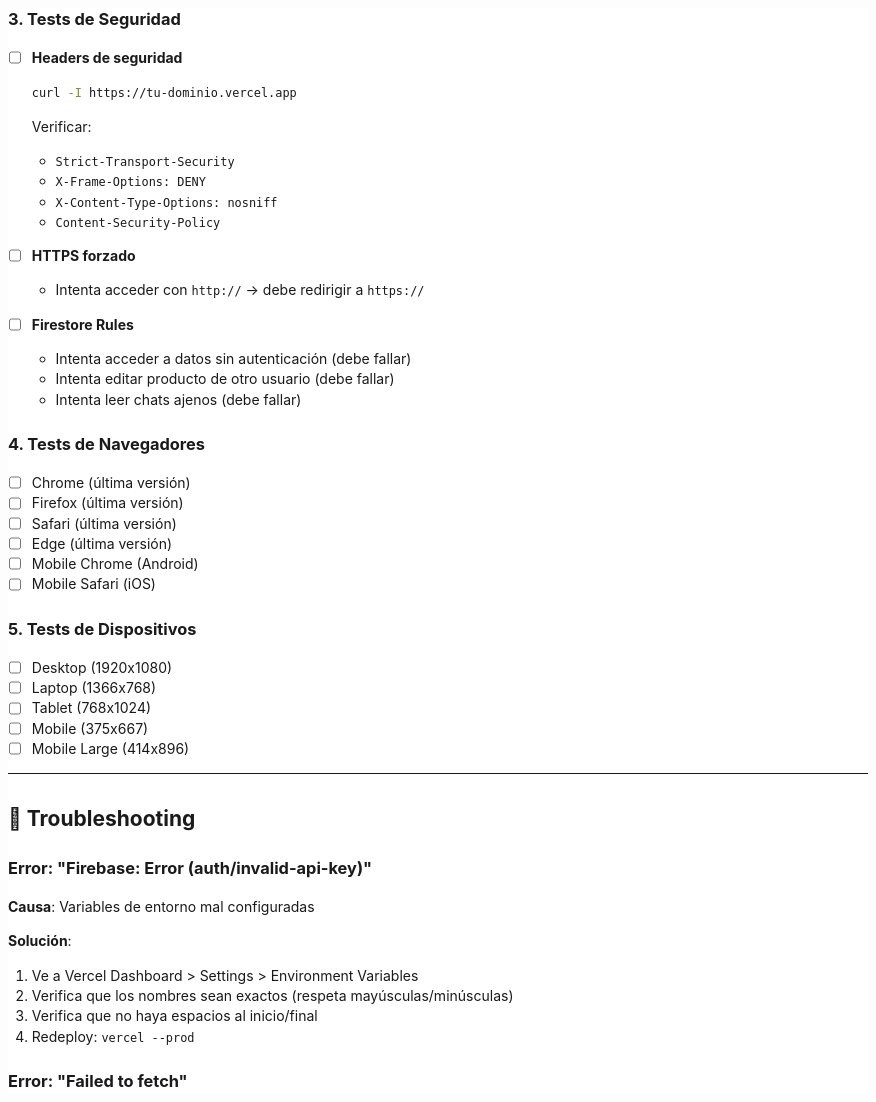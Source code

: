 ### 3. Tests de Seguridad

- [ ] **Headers de seguridad**
  ```bash
  curl -I https://tu-dominio.vercel.app
  ```
  Verificar:
  - `Strict-Transport-Security`
  - `X-Frame-Options: DENY`
  - `X-Content-Type-Options: nosniff`
  - `Content-Security-Policy`

- [ ] **HTTPS forzado**
  - Intenta acceder con `http://` → debe redirigir a `https://`

- [ ] **Firestore Rules**
  - Intenta acceder a datos sin autenticación (debe fallar)
  - Intenta editar producto de otro usuario (debe fallar)
  - Intenta leer chats ajenos (debe fallar)

### 4. Tests de Navegadores

- [ ] Chrome (última versión)
- [ ] Firefox (última versión)
- [ ] Safari (última versión)
- [ ] Edge (última versión)
- [ ] Mobile Chrome (Android)
- [ ] Mobile Safari (iOS)

### 5. Tests de Dispositivos

- [ ] Desktop (1920x1080)
- [ ] Laptop (1366x768)
- [ ] Tablet (768x1024)
- [ ] Mobile (375x667)
- [ ] Mobile Large (414x896)

---

## 🐛 Troubleshooting

### Error: "Firebase: Error (auth/invalid-api-key)"

**Causa**: Variables de entorno mal configuradas

**Solución**:
1. Ve a Vercel Dashboard > Settings > Environment Variables
2. Verifica que los nombres sean exactos (respeta mayúsculas/minúsculas)
3. Verifica que no haya espacios al inicio/final
4. Redeploy: `vercel --prod`

### Error: "Failed to fetch"
